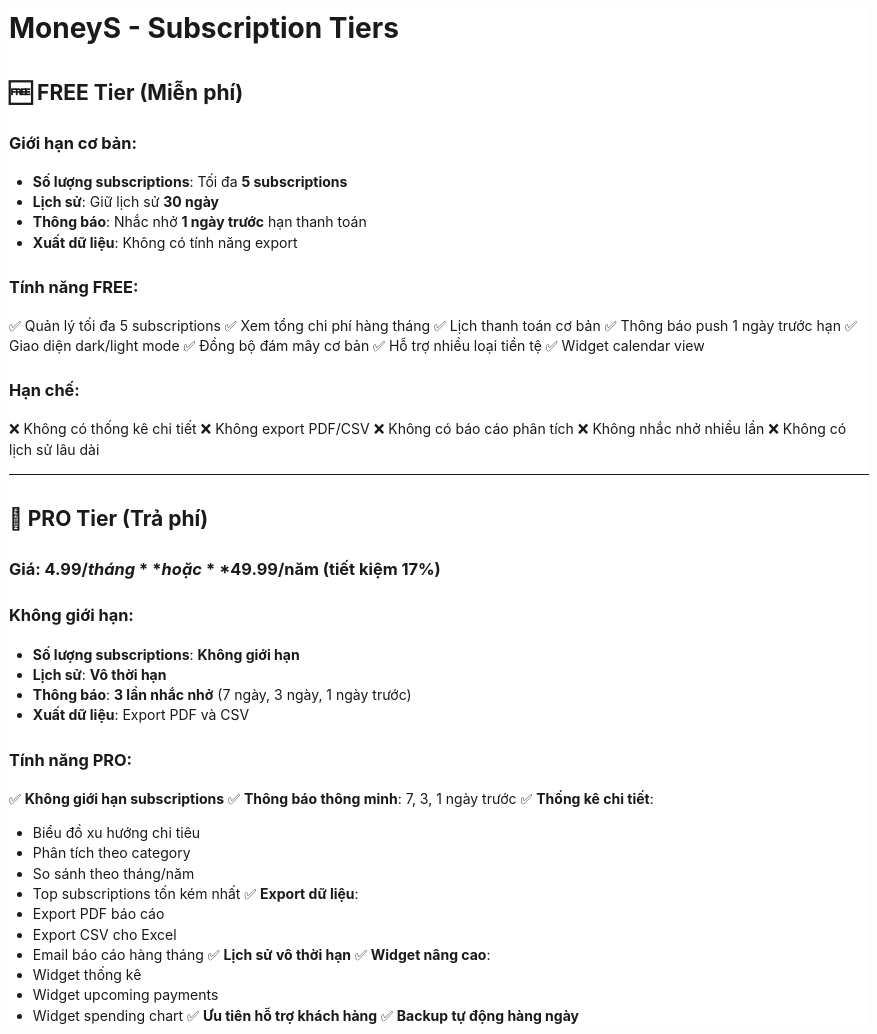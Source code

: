 # MoneyS - Subscription Tiers

## 🆓 FREE Tier (Miễn phí)

### Giới hạn cơ bản:
- **Số lượng subscriptions**: Tối đa **5 subscriptions**
- **Lịch sử**: Giữ lịch sử **30 ngày**
- **Thông báo**: Nhắc nhở **1 ngày trước** hạn thanh toán
- **Xuất dữ liệu**: Không có tính năng export

### Tính năng FREE:
✅ Quản lý tối đa 5 subscriptions
✅ Xem tổng chi phí hàng tháng
✅ Lịch thanh toán cơ bản
✅ Thông báo push 1 ngày trước hạn
✅ Giao diện dark/light mode
✅ Đồng bộ đám mây cơ bản
✅ Hỗ trợ nhiều loại tiền tệ
✅ Widget calendar view

### Hạn chế:
❌ Không có thống kê chi tiết
❌ Không export PDF/CSV
❌ Không có báo cáo phân tích
❌ Không nhắc nhở nhiều lần
❌ Không có lịch sử lâu dài

---

## 💎 PRO Tier (Trả phí)

### Giá: **$4.99/tháng** hoặc **$49.99/năm** (tiết kiệm 17%)

### Không giới hạn:
- **Số lượng subscriptions**: **Không giới hạn**
- **Lịch sử**: **Vô thời hạn**
- **Thông báo**: **3 lần nhắc nhở** (7 ngày, 3 ngày, 1 ngày trước)
- **Xuất dữ liệu**: Export PDF và CSV

### Tính năng PRO:
✅ **Không giới hạn subscriptions**
✅ **Thông báo thông minh**: 7, 3, 1 ngày trước
✅ **Thống kê chi tiết**:
  - Biểu đồ xu hướng chi tiêu
  - Phân tích theo category
  - So sánh theo tháng/năm
  - Top subscriptions tốn kém nhất
✅ **Export dữ liệu**:
  - Export PDF báo cáo
  - Export CSV cho Excel
  - Email báo cáo hàng tháng
✅ **Lịch sử vô thời hạn**
✅ **Widget nâng cao**:
  - Widget thống kê
  - Widget upcoming payments
  - Widget spending chart
✅ **Ưu tiên hỗ trợ khách hàng**
✅ **Backup tự động hàng ngày**